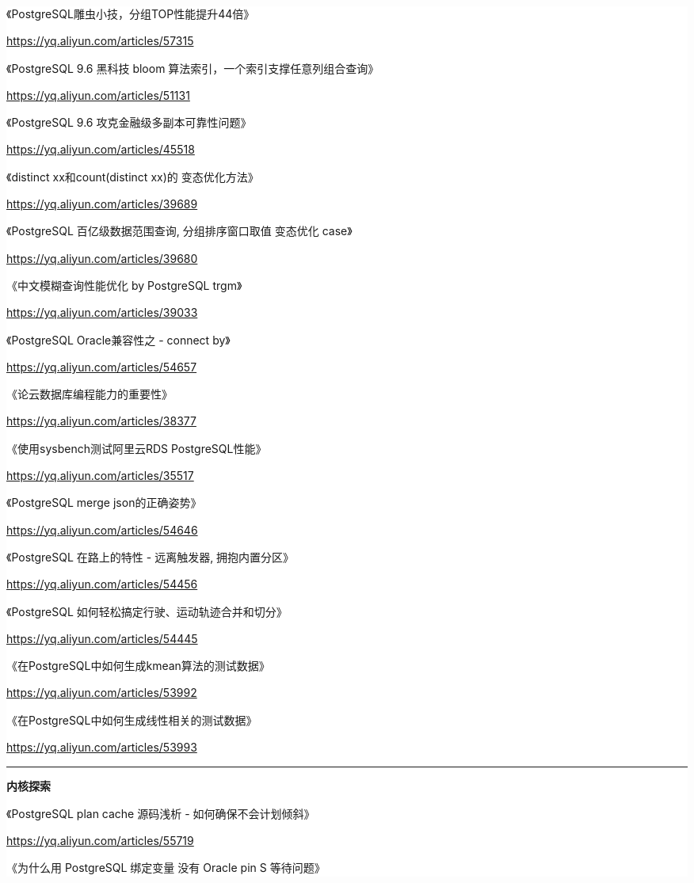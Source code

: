 《PostgreSQL雕虫小技，分组TOP性能提升44倍》    
  
https://yq.aliyun.com/articles/57315     
    
《PostgreSQL 9.6 黑科技 bloom 算法索引，一个索引支撑任意列组合查询》    
  
https://yq.aliyun.com/articles/51131     
    
《PostgreSQL 9.6 攻克金融级多副本可靠性问题》    
  
https://yq.aliyun.com/articles/45518     
    
《distinct xx和count(distinct xx)的 变态优化方法》    
  
https://yq.aliyun.com/articles/39689     
    
《PostgreSQL 百亿级数据范围查询, 分组排序窗口取值 变态优化 case》    
  
https://yq.aliyun.com/articles/39680     
    
《中文模糊查询性能优化 by PostgreSQL trgm》    
  
https://yq.aliyun.com/articles/39033     
    
《PostgreSQL Oracle兼容性之 - connect by》    
  
https://yq.aliyun.com/articles/54657     
    
《论云数据库编程能力的重要性》    
  
https://yq.aliyun.com/articles/38377     
    
《使用sysbench测试阿里云RDS PostgreSQL性能》    
  
https://yq.aliyun.com/articles/35517     
    
《PostgreSQL merge json的正确姿势》    
  
https://yq.aliyun.com/articles/54646     
    
《PostgreSQL 在路上的特性 - 远离触发器, 拥抱内置分区》    
  
https://yq.aliyun.com/articles/54456     
    
《PostgreSQL 如何轻松搞定行驶、运动轨迹合并和切分》    
  
https://yq.aliyun.com/articles/54445     
    
《在PostgreSQL中如何生成kmean算法的测试数据》    
  
https://yq.aliyun.com/articles/53992     
    
《在PostgreSQL中如何生成线性相关的测试数据》    
  
https://yq.aliyun.com/articles/53993     
    
----  
  
**内核探索**   
  
《PostgreSQL plan cache 源码浅析 - 如何确保不会计划倾斜》    
  
https://yq.aliyun.com/articles/55719     
    
《为什么用 PostgreSQL 绑定变量 没有 Oracle pin S 等待问题》    
  